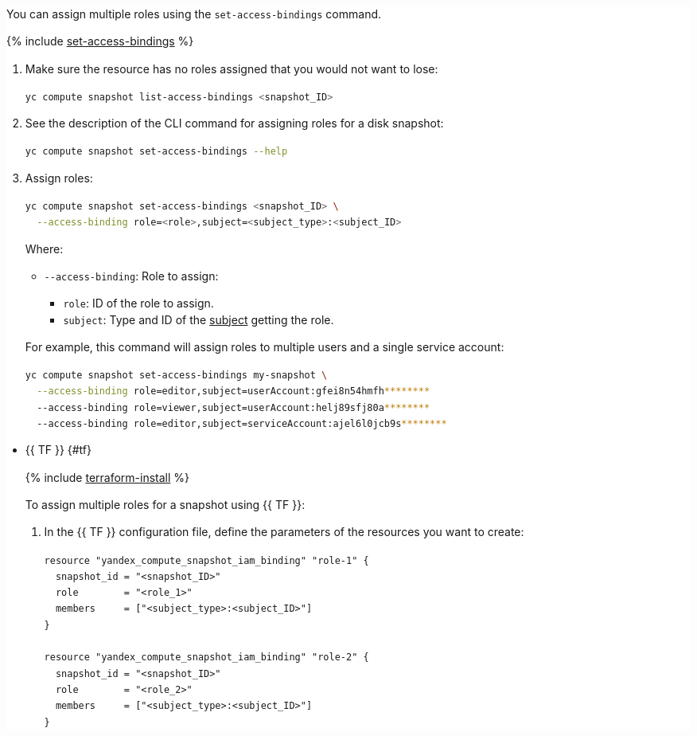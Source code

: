   You can assign multiple roles using the `set-access-bindings` command.

  {% include [set-access-bindings](../../../_includes/compute/set-access-bindings-note.md) %}

  1. Make sure the resource has no roles assigned that you would not want to lose:

     ```bash
     yc compute snapshot list-access-bindings <snapshot_ID>
     ```

  1. See the description of the CLI command for assigning roles for a disk snapshot:

     ```bash
     yc compute snapshot set-access-bindings --help
     ```

  1. Assign roles:

     ```bash
     yc compute snapshot set-access-bindings <snapshot_ID> \
       --access-binding role=<role>,subject=<subject_type>:<subject_ID>
     ```

     Where:

     * `--access-binding`: Role to assign:

       * `role`: ID of the role to assign.
       * `subject`: Type and ID of the [subject](../../../iam/concepts/access-control/index.md#subject) getting the role.

     For example, this command will assign roles to multiple users and a single service account:

     ```bash
     yc compute snapshot set-access-bindings my-snapshot \
       --access-binding role=editor,subject=userAccount:gfei8n54hmfh********
       --access-binding role=viewer,subject=userAccount:helj89sfj80a********
       --access-binding role=editor,subject=serviceAccount:ajel6l0jcb9s********
     ```

- {{ TF }} {#tf}

  {% include [terraform-install](../../../_includes/terraform-install.md) %}

  To assign multiple roles for a snapshot using {{ TF }}:

  1. In the {{ TF }} configuration file, define the parameters of the resources you want to create:

      ```hcl
      resource "yandex_compute_snapshot_iam_binding" "role-1" {
        snapshot_id = "<snapshot_ID>"
        role        = "<role_1>"
        members     = ["<subject_type>:<subject_ID>"]
      }

      resource "yandex_compute_snapshot_iam_binding" "role-2" {
        snapshot_id = "<snapshot_ID>"
        role        = "<role_2>"
        members     = ["<subject_type>:<subject_ID>"]
      }
      ```
